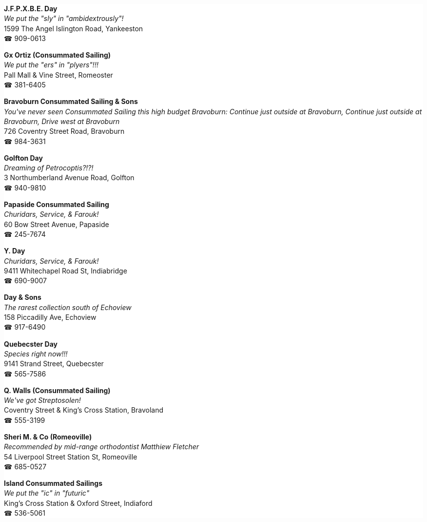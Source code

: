 **J.F.P.X.B.E. Day**  
_We put the "sly" in "ambidextrously"!_  
1599 The Angel Islington Road, Yankeeston  
☎ 909-0613

**Gx Ortiz (Consummated Sailing)**  
_We put the "ers" in "plyers"!!!_  
Pall Mall & Vine Street, Romeoster  
☎ 381-6405

**Bravoburn Consummated Sailing & Sons**  
_You've never seen Consummated Sailing this high budget 
Bravoburn: Continue just outside at Bravoburn, Continue just outside at Bravoburn, Drive west at Bravoburn_  
726 Coventry Street Road, Bravoburn  
☎ 984-3631

**Golfton Day**  
_Dreaming of Petrocoptis?!?!_  
3 Northumberland Avenue Road, Golfton  
☎ 940-9810

**Papaside Consummated Sailing**  
_Churidars, Service, & Farouk!_  
60 Bow Street Avenue, Papaside  
☎ 245-7674

**Y. Day**  
_Churidars, Service, & Farouk!_  
9411 Whitechapel Road St, Indiabridge  
☎ 690-9007

**Day & Sons**  
_The rarest collection south of Echoview_  
158 Piccadilly Ave, Echoview  
☎ 917-6490

**Quebecster Day**  
_Species right now!!!_  
9141 Strand Street, Quebecster  
☎ 565-7586

**Q. Walls (Consummated Sailing)**  
_We've got Streptosolen!_  
Coventry Street & King’s Cross Station, Bravoland  
☎ 555-3199

**Sheri M. & Co (Romeoville)**  
_Recommended by mid-range orthodontist Matthiew Fletcher_  
54 Liverpool Street Station St, Romeoville  
☎ 685-0527

**Island Consummated Sailings**  
_We put the "ic" in "futuric"_  
King’s Cross Station & Oxford Street, Indiaford  
☎ 536-5061
